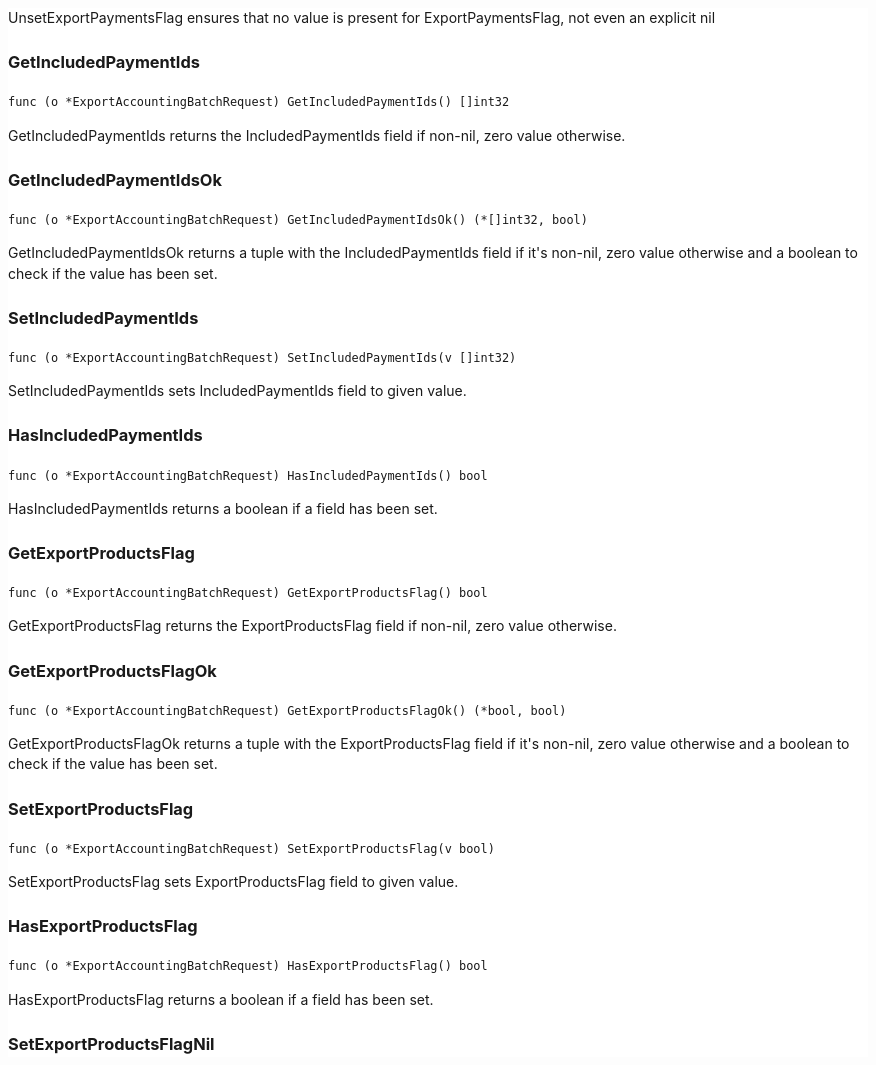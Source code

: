UnsetExportPaymentsFlag ensures that no value is present for ExportPaymentsFlag, not even an explicit nil
### GetIncludedPaymentIds

`func (o *ExportAccountingBatchRequest) GetIncludedPaymentIds() []int32`

GetIncludedPaymentIds returns the IncludedPaymentIds field if non-nil, zero value otherwise.

### GetIncludedPaymentIdsOk

`func (o *ExportAccountingBatchRequest) GetIncludedPaymentIdsOk() (*[]int32, bool)`

GetIncludedPaymentIdsOk returns a tuple with the IncludedPaymentIds field if it's non-nil, zero value otherwise
and a boolean to check if the value has been set.

### SetIncludedPaymentIds

`func (o *ExportAccountingBatchRequest) SetIncludedPaymentIds(v []int32)`

SetIncludedPaymentIds sets IncludedPaymentIds field to given value.

### HasIncludedPaymentIds

`func (o *ExportAccountingBatchRequest) HasIncludedPaymentIds() bool`

HasIncludedPaymentIds returns a boolean if a field has been set.

### GetExportProductsFlag

`func (o *ExportAccountingBatchRequest) GetExportProductsFlag() bool`

GetExportProductsFlag returns the ExportProductsFlag field if non-nil, zero value otherwise.

### GetExportProductsFlagOk

`func (o *ExportAccountingBatchRequest) GetExportProductsFlagOk() (*bool, bool)`

GetExportProductsFlagOk returns a tuple with the ExportProductsFlag field if it's non-nil, zero value otherwise
and a boolean to check if the value has been set.

### SetExportProductsFlag

`func (o *ExportAccountingBatchRequest) SetExportProductsFlag(v bool)`

SetExportProductsFlag sets ExportProductsFlag field to given value.

### HasExportProductsFlag

`func (o *ExportAccountingBatchRequest) HasExportProductsFlag() bool`

HasExportProductsFlag returns a boolean if a field has been set.

### SetExportProductsFlagNil
